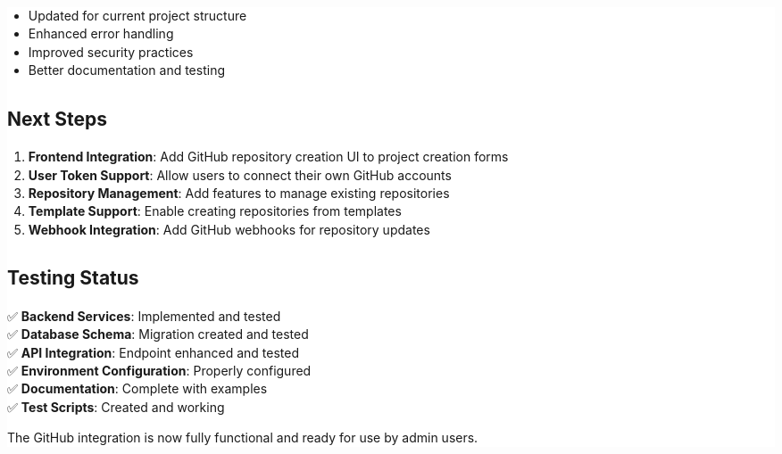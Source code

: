 - Updated for current project structure
- Enhanced error handling
- Improved security practices
- Better documentation and testing

## Next Steps

1. **Frontend Integration**: Add GitHub repository creation UI to project creation forms
2. **User Token Support**: Allow users to connect their own GitHub accounts
3. **Repository Management**: Add features to manage existing repositories
4. **Template Support**: Enable creating repositories from templates
5. **Webhook Integration**: Add GitHub webhooks for repository updates

## Testing Status

✅ **Backend Services**: Implemented and tested  
✅ **Database Schema**: Migration created and tested  
✅ **API Integration**: Endpoint enhanced and tested  
✅ **Environment Configuration**: Properly configured  
✅ **Documentation**: Complete with examples  
✅ **Test Scripts**: Created and working

The GitHub integration is now fully functional and ready for use by admin users.
